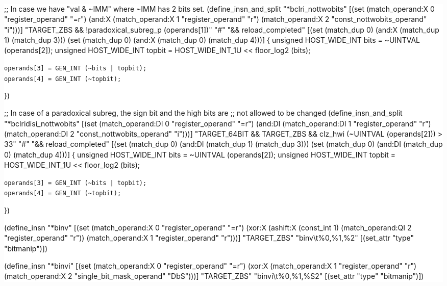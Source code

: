 ;; In case we have "val & ~IMM" where ~IMM has 2 bits set.
(define_insn_and_split "*bclri<mode>_nottwobits"
  [(set (match_operand:X 0 "register_operand" "=r")
	(and:X (match_operand:X 1 "register_operand" "r")
	       (match_operand:X 2 "const_nottwobits_operand" "i")))]
  "TARGET_ZBS && !paradoxical_subreg_p (operands[1])"
  "#"
  "&& reload_completed"
  [(set (match_dup 0) (and:X (match_dup 1) (match_dup 3)))
   (set (match_dup 0) (and:X (match_dup 0) (match_dup 4)))]
{
	unsigned HOST_WIDE_INT bits = ~UINTVAL (operands[2]);
	unsigned HOST_WIDE_INT topbit = HOST_WIDE_INT_1U << floor_log2 (bits);

	operands[3] = GEN_INT (~bits | topbit);
	operands[4] = GEN_INT (~topbit);
})

;; In case of a paradoxical subreg, the sign bit and the high bits are
;; not allowed to be changed
(define_insn_and_split "*bclridisi_nottwobits"
  [(set (match_operand:DI 0 "register_operand" "=r")
	(and:DI (match_operand:DI 1 "register_operand" "r")
		(match_operand:DI 2 "const_nottwobits_operand" "i")))]
  "TARGET_64BIT && TARGET_ZBS
   && clz_hwi (~UINTVAL (operands[2])) > 33"
  "#"
  "&& reload_completed"
  [(set (match_dup 0) (and:DI (match_dup 1) (match_dup 3)))
   (set (match_dup 0) (and:DI (match_dup 0) (match_dup 4)))]
{
	unsigned HOST_WIDE_INT bits = ~UINTVAL (operands[2]);
	unsigned HOST_WIDE_INT topbit = HOST_WIDE_INT_1U << floor_log2 (bits);

	operands[3] = GEN_INT (~bits | topbit);
	operands[4] = GEN_INT (~topbit);
})

(define_insn "*binv<mode>"
  [(set (match_operand:X 0 "register_operand" "=r")
	(xor:X (ashift:X (const_int 1)
			 (match_operand:QI 2 "register_operand" "r"))
	       (match_operand:X 1 "register_operand" "r")))]
  "TARGET_ZBS"
  "binv\t%0,%1,%2"
  [(set_attr "type" "bitmanip")])

(define_insn "*binvi<mode>"
  [(set (match_operand:X 0 "register_operand" "=r")
	(xor:X (match_operand:X 1 "register_operand" "r")
	       (match_operand:X 2 "single_bit_mask_operand" "DbS")))]
  "TARGET_ZBS"
  "binvi\t%0,%1,%S2"
  [(set_attr "type" "bitmanip")])

